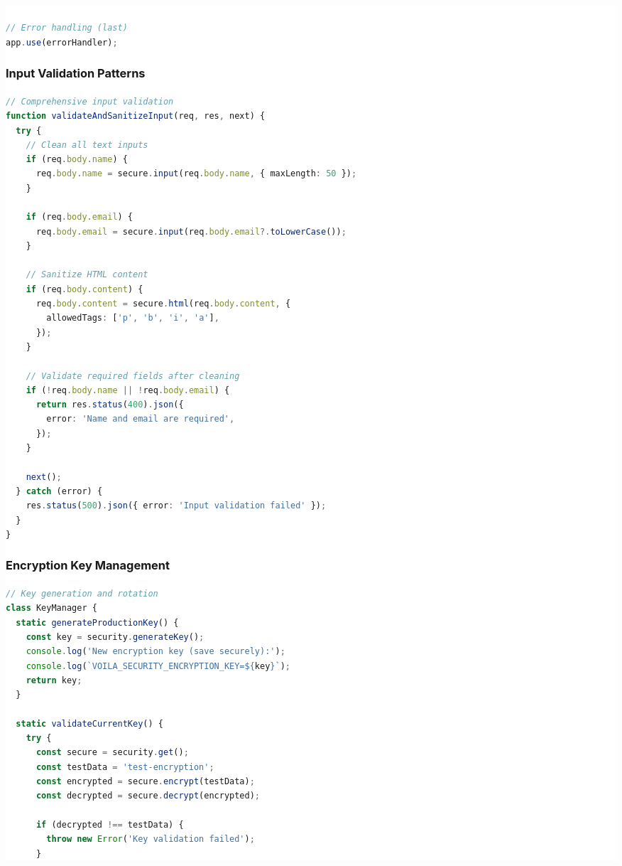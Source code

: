 ```typescript

// Error handling (last)
app.use(errorHandler);
```

### **Input Validation Patterns**

```typescript
// Comprehensive input validation
function validateAndSanitizeInput(req, res, next) {
  try {
    // Clean all text inputs
    if (req.body.name) {
      req.body.name = secure.input(req.body.name, { maxLength: 50 });
    }

    if (req.body.email) {
      req.body.email = secure.input(req.body.email?.toLowerCase());
    }

    // Sanitize HTML content
    if (req.body.content) {
      req.body.content = secure.html(req.body.content, {
        allowedTags: ['p', 'b', 'i', 'a'],
      });
    }

    // Validate required fields after cleaning
    if (!req.body.name || !req.body.email) {
      return res.status(400).json({
        error: 'Name and email are required',
      });
    }

    next();
  } catch (error) {
    res.status(500).json({ error: 'Input validation failed' });
  }
}
```

### **Encryption Key Management**

```typescript
// Key generation and rotation
class KeyManager {
  static generateProductionKey() {
    const key = security.generateKey();
    console.log('New encryption key (save securely):');
    console.log(`VOILA_SECURITY_ENCRYPTION_KEY=${key}`);
    return key;
  }

  static validateCurrentKey() {
    try {
      const secure = security.get();
      const testData = 'test-encryption';
      const encrypted = secure.encrypt(testData);
      const decrypted = secure.decrypt(encrypted);

      if (decrypted !== testData) {
        throw new Error('Key validation failed');
      }

```